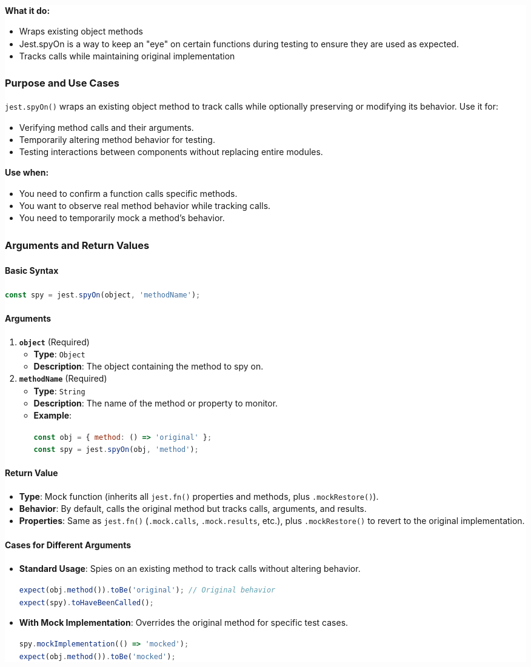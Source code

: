 **What it do:** 
- Wraps existing object methods
- Jest.spyOn is a way to keep an "eye" on certain functions during testing to ensure they are used as expected.
- Tracks calls while maintaining original implementation
  
<a name="jestspyon-purpose"></a>
### Purpose and Use Cases
`jest.spyOn()` wraps an existing object method to track calls while optionally preserving or modifying its behavior. Use it for:
- Verifying method calls and their arguments.
- Temporarily altering method behavior for testing.
- Testing interactions between components without replacing entire modules.

**Use when:**
- You need to confirm a function calls specific methods.
- You want to observe real method behavior while tracking calls.
- You need to temporarily mock a method’s behavior.

<a name="jestspyon-args"></a>
### Arguments and Return Values

#### Basic Syntax
```javascript
const spy = jest.spyOn(object, 'methodName');
```

#### Arguments
1. **`object`** (Required)
   - **Type**: `Object`
   - **Description**: The object containing the method to spy on.
2. **`methodName`** (Required)
   - **Type**: `String`
   - **Description**: The name of the method or property to monitor.
   - **Example**:
     ```javascript
     const obj = { method: () => 'original' };
     const spy = jest.spyOn(obj, 'method');
     ```

#### Return Value
- **Type**: Mock function (inherits all `jest.fn()` properties and methods, plus `.mockRestore()`).
- **Behavior**: By default, calls the original method but tracks calls, arguments, and results.
- **Properties**: Same as `jest.fn()` (`.mock.calls`, `.mock.results`, etc.), plus `.mockRestore()` to revert to the original implementation.

#### Cases for Different Arguments
- **Standard Usage**: Spies on an existing method to track calls without altering behavior.
  ```javascript
  expect(obj.method()).toBe('original'); // Original behavior
  expect(spy).toHaveBeenCalled();
  ```
- **With Mock Implementation**: Overrides the original method for specific test cases.
  ```javascript
  spy.mockImplementation(() => 'mocked');
  expect(obj.method()).toBe('mocked');
  ```
